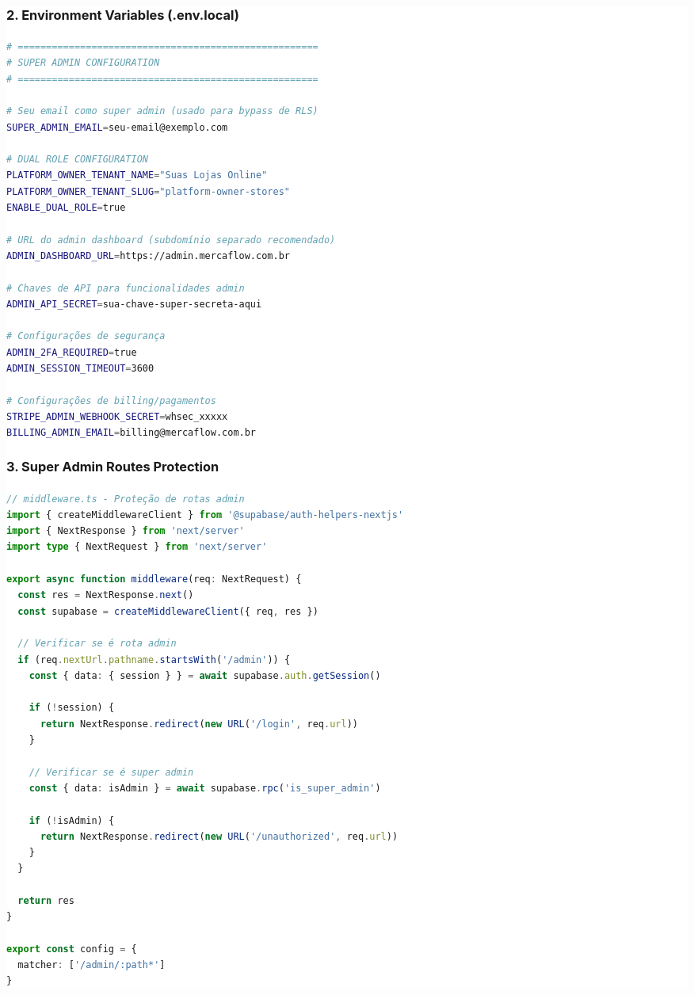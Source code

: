 ### 2. Environment Variables (.env.local)

```bash
# =====================================================
# SUPER ADMIN CONFIGURATION
# =====================================================

# Seu email como super admin (usado para bypass de RLS)
SUPER_ADMIN_EMAIL=seu-email@exemplo.com

# DUAL ROLE CONFIGURATION
PLATFORM_OWNER_TENANT_NAME="Suas Lojas Online"
PLATFORM_OWNER_TENANT_SLUG="platform-owner-stores"
ENABLE_DUAL_ROLE=true

# URL do admin dashboard (subdomínio separado recomendado)
ADMIN_DASHBOARD_URL=https://admin.mercaflow.com.br

# Chaves de API para funcionalidades admin
ADMIN_API_SECRET=sua-chave-super-secreta-aqui

# Configurações de segurança
ADMIN_2FA_REQUIRED=true
ADMIN_SESSION_TIMEOUT=3600

# Configurações de billing/pagamentos
STRIPE_ADMIN_WEBHOOK_SECRET=whsec_xxxxx
BILLING_ADMIN_EMAIL=billing@mercaflow.com.br
```

### 3. Super Admin Routes Protection

```typescript
// middleware.ts - Proteção de rotas admin
import { createMiddlewareClient } from '@supabase/auth-helpers-nextjs'
import { NextResponse } from 'next/server'
import type { NextRequest } from 'next/server'

export async function middleware(req: NextRequest) {
  const res = NextResponse.next()
  const supabase = createMiddlewareClient({ req, res })

  // Verificar se é rota admin
  if (req.nextUrl.pathname.startsWith('/admin')) {
    const { data: { session } } = await supabase.auth.getSession()
    
    if (!session) {
      return NextResponse.redirect(new URL('/login', req.url))
    }

    // Verificar se é super admin
    const { data: isAdmin } = await supabase.rpc('is_super_admin')
    
    if (!isAdmin) {
      return NextResponse.redirect(new URL('/unauthorized', req.url))
    }
  }

  return res
}

export const config = {
  matcher: ['/admin/:path*']
}
```